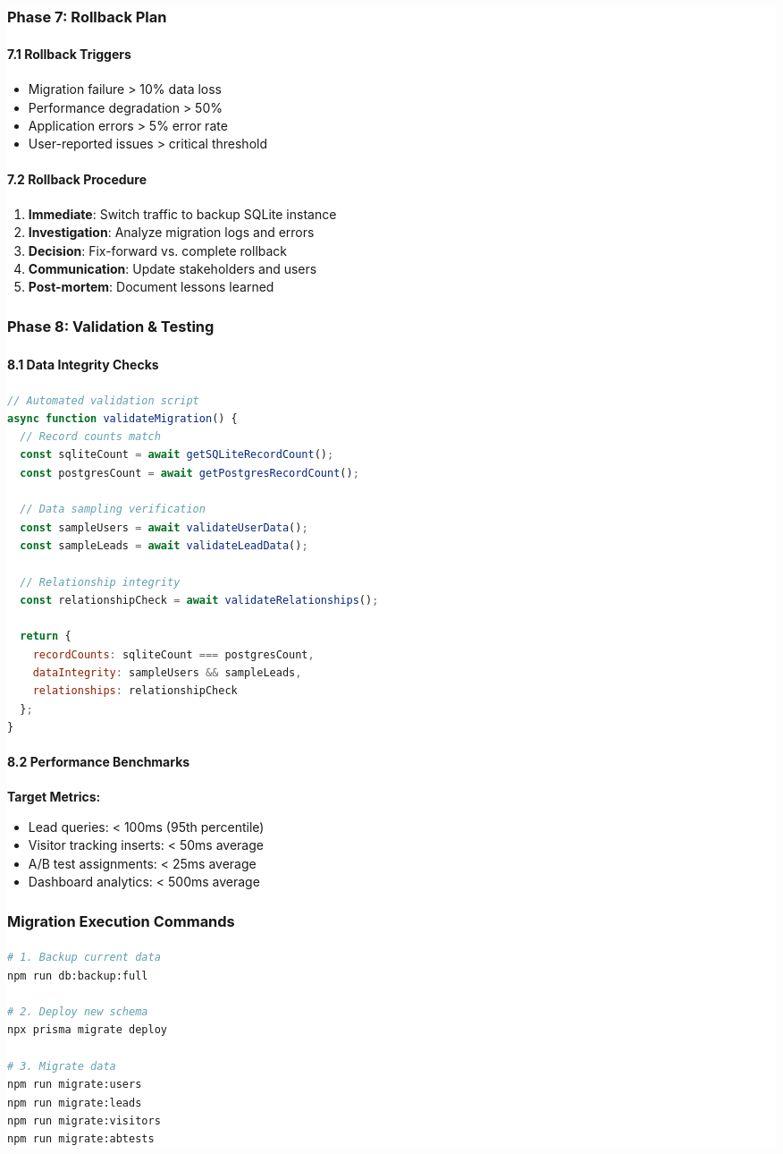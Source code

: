 ### Phase 7: Rollback Plan

#### 7.1 Rollback Triggers
- Migration failure > 10% data loss
- Performance degradation > 50%
- Application errors > 5% error rate
- User-reported issues > critical threshold

#### 7.2 Rollback Procedure
1. **Immediate**: Switch traffic to backup SQLite instance
2. **Investigation**: Analyze migration logs and errors
3. **Decision**: Fix-forward vs. complete rollback
4. **Communication**: Update stakeholders and users
5. **Post-mortem**: Document lessons learned

### Phase 8: Validation & Testing

#### 8.1 Data Integrity Checks

```javascript
// Automated validation script
async function validateMigration() {
  // Record counts match
  const sqliteCount = await getSQLiteRecordCount();
  const postgresCount = await getPostgresRecordCount();
  
  // Data sampling verification
  const sampleUsers = await validateUserData();
  const sampleLeads = await validateLeadData();
  
  // Relationship integrity
  const relationshipCheck = await validateRelationships();
  
  return {
    recordCounts: sqliteCount === postgresCount,
    dataIntegrity: sampleUsers && sampleLeads,
    relationships: relationshipCheck
  };
}
```

#### 8.2 Performance Benchmarks

**Target Metrics:**
- Lead queries: < 100ms (95th percentile)
- Visitor tracking inserts: < 50ms average
- A/B test assignments: < 25ms average
- Dashboard analytics: < 500ms average

### Migration Execution Commands

```bash
# 1. Backup current data
npm run db:backup:full

# 2. Deploy new schema
npx prisma migrate deploy

# 3. Migrate data
npm run migrate:users
npm run migrate:leads  
npm run migrate:visitors
npm run migrate:abtests

```